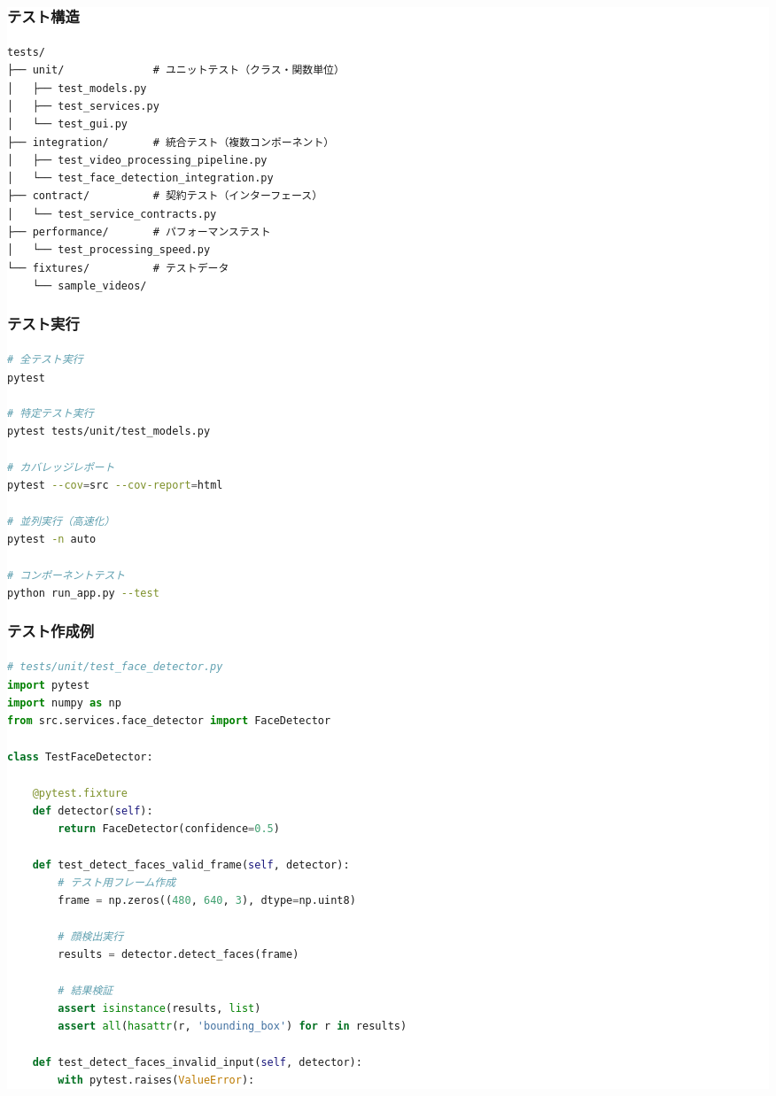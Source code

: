 ### テスト構造

```
tests/
├── unit/              # ユニットテスト（クラス・関数単位）
│   ├── test_models.py
│   ├── test_services.py
│   └── test_gui.py
├── integration/       # 統合テスト（複数コンポーネント）
│   ├── test_video_processing_pipeline.py
│   └── test_face_detection_integration.py
├── contract/          # 契約テスト（インターフェース）
│   └── test_service_contracts.py
├── performance/       # パフォーマンステスト
│   └── test_processing_speed.py
└── fixtures/          # テストデータ
    └── sample_videos/
```

### テスト実行

```bash
# 全テスト実行
pytest

# 特定テスト実行
pytest tests/unit/test_models.py

# カバレッジレポート
pytest --cov=src --cov-report=html

# 並列実行（高速化）
pytest -n auto

# コンポーネントテスト
python run_app.py --test
```

### テスト作成例

```python
# tests/unit/test_face_detector.py
import pytest
import numpy as np
from src.services.face_detector import FaceDetector

class TestFaceDetector:
    
    @pytest.fixture
    def detector(self):
        return FaceDetector(confidence=0.5)
    
    def test_detect_faces_valid_frame(self, detector):
        # テスト用フレーム作成
        frame = np.zeros((480, 640, 3), dtype=np.uint8)
        
        # 顔検出実行
        results = detector.detect_faces(frame)
        
        # 結果検証
        assert isinstance(results, list)
        assert all(hasattr(r, 'bounding_box') for r in results)
    
    def test_detect_faces_invalid_input(self, detector):
        with pytest.raises(ValueError):
```